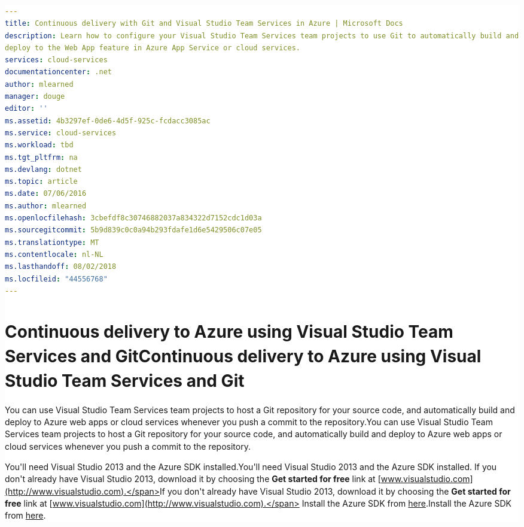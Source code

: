 ```yaml
---
title: Continuous delivery with Git and Visual Studio Team Services in Azure | Microsoft Docs
description: Learn how to configure your Visual Studio Team Services team projects to use Git to automatically build and deploy to the Web App feature in Azure App Service or cloud services.
services: cloud-services
documentationcenter: .net
author: mlearned
manager: douge
editor: ''
ms.assetid: 4b3297ef-0de6-4d5f-925c-fcdacc3085ac
ms.service: cloud-services
ms.workload: tbd
ms.tgt_pltfrm: na
ms.devlang: dotnet
ms.topic: article
ms.date: 07/06/2016
ms.author: mlearned
ms.openlocfilehash: 3cbefdf8c30746882037a834322d7152cdc1d03a
ms.sourcegitcommit: 5b9d839c0c0a94b293fdafe1d6e5429506c07e05
ms.translationtype: MT
ms.contentlocale: nl-NL
ms.lasthandoff: 08/02/2018
ms.locfileid: "44556768"
---
```

# <a name="continuous-delivery-to-azure-using-visual-studio-team-services-and-git"></a><span data-ttu-id="aeb01-103">Continuous delivery to Azure using Visual Studio Team Services and Git</span><span class="sxs-lookup"><span data-stu-id="aeb01-103">Continuous delivery to Azure using Visual Studio Team Services and Git</span></span>
<span data-ttu-id="aeb01-104">You can use Visual Studio Team Services team projects to host a Git repository for your source code, and automatically build and deploy to Azure web apps or cloud services whenever you push a commit to the repository.</span><span class="sxs-lookup"><span data-stu-id="aeb01-104">You can use Visual Studio Team Services team projects to host a Git repository for your source code, and automatically build and deploy to Azure web apps or cloud services whenever you push a commit to the repository.</span></span>

<span data-ttu-id="aeb01-105">You'll need Visual Studio 2013 and the Azure SDK installed.</span><span class="sxs-lookup"><span data-stu-id="aeb01-105">You'll need Visual Studio 2013 and the Azure SDK installed.</span></span> <span data-ttu-id="aeb01-106">If you don't already have Visual Studio 2013, download it by choosing the **Get started for free** link at [www.visualstudio.com](http://www.visualstudio.com).</span><span class="sxs-lookup"><span data-stu-id="aeb01-106">If you don't already have Visual Studio 2013, download it by choosing the **Get started for free** link at [www.visualstudio.com](http://www.visualstudio.com).</span></span> <span data-ttu-id="aeb01-107">Install the Azure SDK from [here](http://go.microsoft.com/fwlink/?LinkId=239540).</span><span class="sxs-lookup"><span data-stu-id="aeb01-107">Install the Azure SDK from [here](http://go.microsoft.com/fwlink/?LinkId=239540).</span></span>
